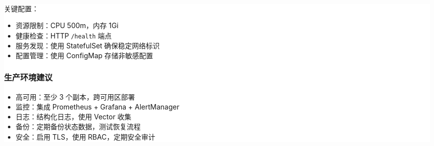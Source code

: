 关键配置：

- 资源限制：CPU 500m，内存 1Gi
- 健康检查：HTTP `/health` 端点
- 服务发现：使用 StatefulSet 确保稳定网络标识
- 配置管理：使用 ConfigMap 存储非敏感配置

### 生产环境建议

- 高可用：至少 3 个副本，跨可用区部署
- 监控：集成 Prometheus + Grafana + AlertManager
- 日志：结构化日志，使用 Vector 收集
- 备份：定期备份状态数据，测试恢复流程
- 安全：启用 TLS，使用 RBAC，定期安全审计
